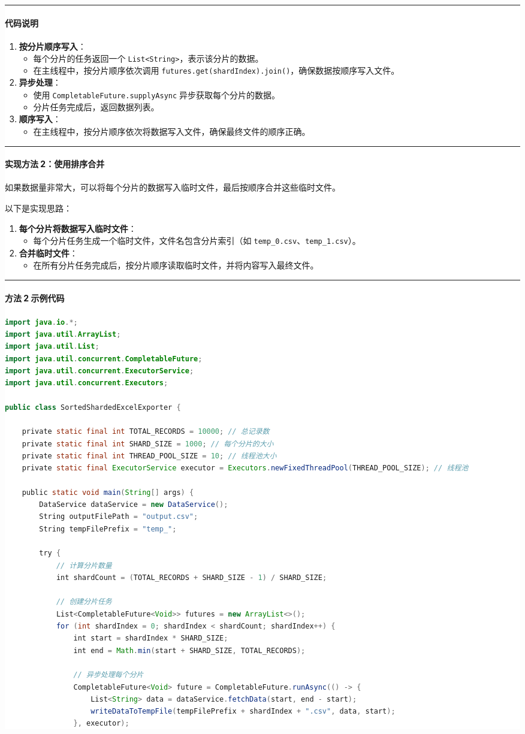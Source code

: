 ***

#### 代码说明

1. **按分片顺序写入**：
   * 每个分片的任务返回一个 `List<String>`，表示该分片的数据。
   * 在主线程中，按分片顺序依次调用 `futures.get(shardIndex).join()`，确保数据按顺序写入文件。
2. **异步处理**：
   * 使用 `CompletableFuture.supplyAsync` 异步获取每个分片的数据。
   * 分片任务完成后，返回数据列表。
3. **顺序写入**：
   * 在主线程中，按分片顺序依次将数据写入文件，确保最终文件的顺序正确。

***

#### 实现方法 2：使用排序合并

如果数据量非常大，可以将每个分片的数据写入临时文件，最后按顺序合并这些临时文件。

以下是实现思路：

1. **每个分片将数据写入临时文件**：
   * 每个分片任务生成一个临时文件，文件名包含分片索引（如 `temp_0.csv`、`temp_1.csv`）。
2. **合并临时文件**：
   * 在所有分片任务完成后，按分片顺序读取临时文件，并将内容写入最终文件。

***

#### 方法 2 示例代码

```java
import java.io.*;
import java.util.ArrayList;
import java.util.List;
import java.util.concurrent.CompletableFuture;
import java.util.concurrent.ExecutorService;
import java.util.concurrent.Executors;
​
public class SortedShardedExcelExporter {
​
    private static final int TOTAL_RECORDS = 10000; // 总记录数
    private static final int SHARD_SIZE = 1000; // 每个分片的大小
    private static final int THREAD_POOL_SIZE = 10; // 线程池大小
    private static final ExecutorService executor = Executors.newFixedThreadPool(THREAD_POOL_SIZE); // 线程池
​
    public static void main(String[] args) {
        DataService dataService = new DataService();
        String outputFilePath = "output.csv";
        String tempFilePrefix = "temp_";
​
        try {
            // 计算分片数量
            int shardCount = (TOTAL_RECORDS + SHARD_SIZE - 1) / SHARD_SIZE;
​
            // 创建分片任务
            List<CompletableFuture<Void>> futures = new ArrayList<>();
            for (int shardIndex = 0; shardIndex < shardCount; shardIndex++) {
                int start = shardIndex * SHARD_SIZE;
                int end = Math.min(start + SHARD_SIZE, TOTAL_RECORDS);
​
                // 异步处理每个分片
                CompletableFuture<Void> future = CompletableFuture.runAsync(() -> {
                    List<String> data = dataService.fetchData(start, end - start);
                    writeDataToTempFile(tempFilePrefix + shardIndex + ".csv", data, start);
                }, executor);
```